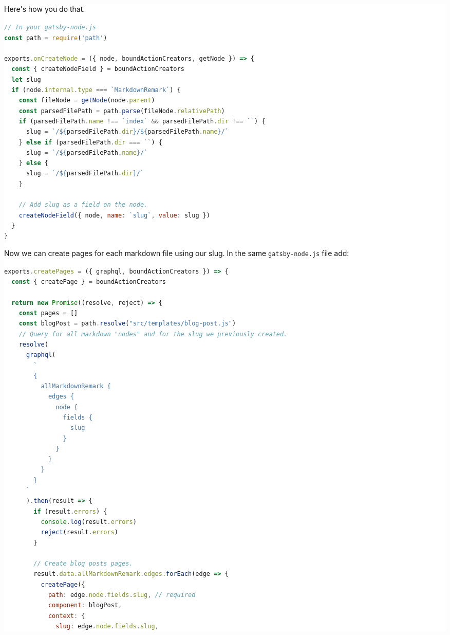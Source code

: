 Here's how you do that.

```javascript
// In your gatsby-node.js
const path = require('path')

exports.onCreateNode = ({ node, boundActionCreators, getNode }) => {
  const { createNodeField } = boundActionCreators
  let slug
  if (node.internal.type === `MarkdownRemark`) {
    const fileNode = getNode(node.parent)
    const parsedFilePath = path.parse(fileNode.relativePath)
    if (parsedFilePath.name !== `index` && parsedFilePath.dir !== ``) {
      slug = `/${parsedFilePath.dir}/${parsedFilePath.name}/`
    } else if (parsedFilePath.dir === ``) {
      slug = `/${parsedFilePath.name}/`
    } else {
      slug = `/${parsedFilePath.dir}/`
    }

    // Add slug as a field on the node.
    createNodeField({ node, name: `slug`, value: slug })
  }
}
```

Now we can create pages for each markdown file using our slug. In the same `gatsby-node.js` file add:

```javascript
exports.createPages = ({ graphql, boundActionCreators }) => {
  const { createPage } = boundActionCreators

  return new Promise((resolve, reject) => {
    const pages = []
    const blogPost = path.resolve("src/templates/blog-post.js")
    // Query for all markdown "nodes" and for the slug we previously created.
    resolve(
      graphql(
        `
        {
          allMarkdownRemark {
            edges {
              node {
                fields {
                  slug
                }
              }
            }
          }
        }
      `
      ).then(result => {
        if (result.errors) {
          console.log(result.errors)
          reject(result.errors)
        }

        // Create blog posts pages.
        result.data.allMarkdownRemark.edges.forEach(edge => {
          createPage({
            path: edge.node.fields.slug, // required
            component: blogPost,
            context: {
              slug: edge.node.fields.slug,
```